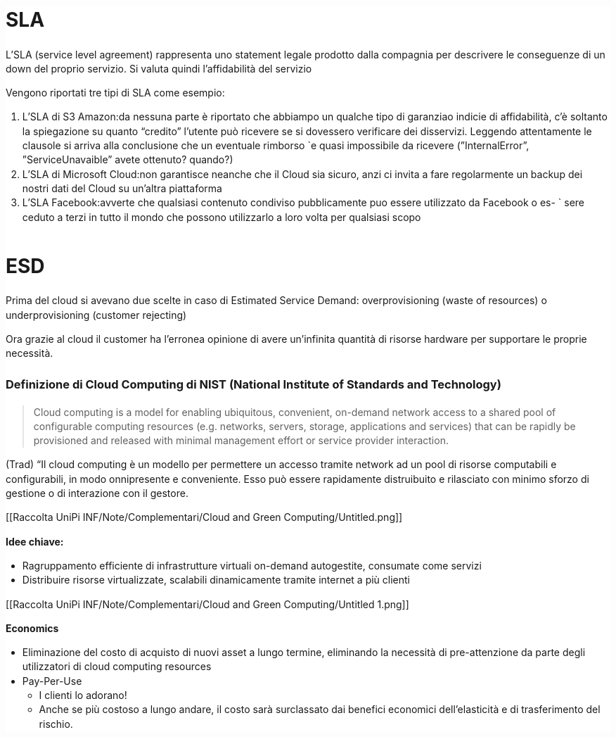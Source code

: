
# SLA

L’SLA (service level agreement) rappresenta uno statement legale prodotto dalla compagnia per descrivere le conseguenze di un down del proprio servizio.
Si valuta quindi l’affidabilità del servizio

Vengono riportati tre tipi di SLA come esempio:

1. L’SLA di S3 Amazon:da nessuna parte è riportato che abbiampo un qualche tipo di garanziao indicie di affidabilità,
c’è soltanto la spiegazione su quanto “credito” l’utente può ricevere se si dovessero verificare dei disservizi. Leggendo attentamente le clausole si arriva alla conclusione che un eventuale rimborso `e quasi impossibile da ricevere (”InternalError”, ”ServiceUnavaible” avete ottenuto? quando?)
2. L’SLA di Microsoft Cloud:non garantisce neanche che il Cloud sia sicuro, anzi ci invita a fare regolarmente un backup
dei nostri dati del Cloud su un’altra piattaforma
3. L’SLA Facebook:avverte che qualsiasi contenuto condiviso pubblicamente puo essere utilizzato da Facebook o es- `
sere ceduto a terzi in tutto il mondo che possono utilizzarlo a loro volta per qualsiasi scopo

# ESD

Prima del cloud si avevano due scelte in caso di Estimated Service Demand: overprovisioning (waste of resources) o underprovisioning (customer rejecting)

Ora grazie al cloud il customer ha l’erronea opinione di avere un’infinita quantità di risorse hardware per supportare le proprie necessità.

### Definizione di Cloud Computing di NIST (National Institute of Standards and Technology)

> Cloud computing is a model for enabling ubiquitous, convenient, on-demand network access to a shared pool of configurable computing resources (e.g. networks, servers, storage, applications and services) that can be rapidly be provisioned and released with minimal management effort or service provider interaction.
>

(Trad) “Il cloud computing è un modello per permettere un accesso tramite network ad un pool di risorse computabili e configurabili, in modo onnipresente e conveniente. Esso può essere rapidamente distruibuito e rilasciato con minimo sforzo di gestione o di interazione con il gestore.

[[Raccolta UniPi INF/Note/Complementari/Cloud and Green Computing/Untitled.png]]

**Idee chiave:**

- Ragruppamento efficiente di infrastrutture virtuali on-demand autogestite, consumate come servizi
- Distribuire risorse virtualizzate, scalabili dinamicamente tramite internet a più clienti

[[Raccolta UniPi INF/Note/Complementari/Cloud and Green Computing/Untitled 1.png]]

**Economics**

- Eliminazione del costo di acquisto di nuovi asset a lungo termine, eliminando la necessità di pre-attenzione da parte degli utilizzatori di cloud computing resources
- Pay-Per-Use
    - I clienti lo adorano!
    - Anche se più costoso a lungo andare, il costo sarà surclassato dai benefici economici dell’elasticità e di trasferimento del rischio.

